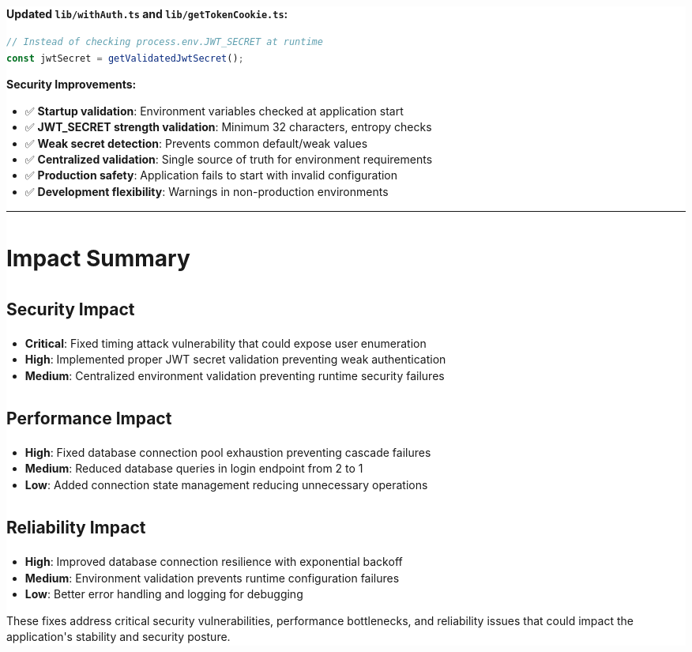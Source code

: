 **Updated `lib/withAuth.ts` and `lib/getTokenCookie.ts`:**
```typescript
// Instead of checking process.env.JWT_SECRET at runtime
const jwtSecret = getValidatedJwtSecret();
```

**Security Improvements:**
- ✅ **Startup validation**: Environment variables checked at application start
- ✅ **JWT_SECRET strength validation**: Minimum 32 characters, entropy checks
- ✅ **Weak secret detection**: Prevents common default/weak values
- ✅ **Centralized validation**: Single source of truth for environment requirements
- ✅ **Production safety**: Application fails to start with invalid configuration
- ✅ **Development flexibility**: Warnings in non-production environments

---

# Impact Summary

## Security Impact
- **Critical**: Fixed timing attack vulnerability that could expose user enumeration
- **High**: Implemented proper JWT secret validation preventing weak authentication
- **Medium**: Centralized environment validation preventing runtime security failures

## Performance Impact  
- **High**: Fixed database connection pool exhaustion preventing cascade failures
- **Medium**: Reduced database queries in login endpoint from 2 to 1
- **Low**: Added connection state management reducing unnecessary operations

## Reliability Impact
- **High**: Improved database connection resilience with exponential backoff
- **Medium**: Environment validation prevents runtime configuration failures
- **Low**: Better error handling and logging for debugging

These fixes address critical security vulnerabilities, performance bottlenecks, and reliability issues that could impact the application's stability and security posture.